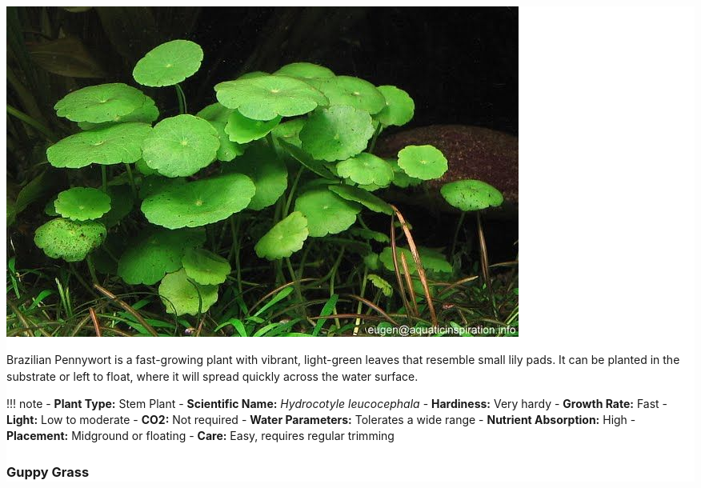 ![Brazilian Pennywort](images/penny.jpg)

Brazilian Pennywort is a fast-growing plant with vibrant, light-green leaves that resemble small lily pads. It can be planted in the substrate or left to float, where it will spread quickly across the water surface.

!!! note
    - **Plant Type:** Stem Plant
    - **Scientific Name:** *Hydrocotyle leucocephala*
    - **Hardiness:** Very hardy
    - **Growth Rate:** Fast
    - **Light:** Low to moderate
    - **CO2:** Not required
    - **Water Parameters:** Tolerates a wide range
    - **Nutrient Absorption:** High
    - **Placement:** Midground or floating
    - **Care:** Easy, requires regular trimming

### Guppy Grass
